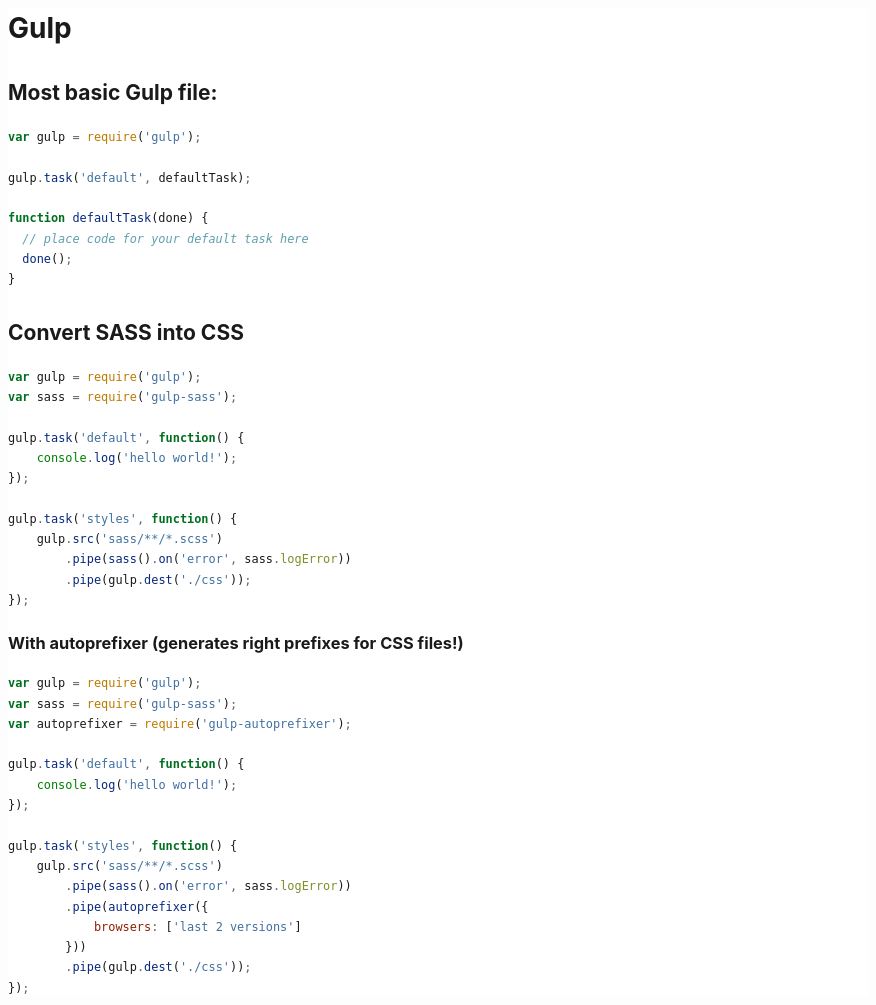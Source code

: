# Gulp

## Most basic Gulp file:

```js
var gulp = require('gulp');

gulp.task('default', defaultTask);

function defaultTask(done) {
  // place code for your default task here
  done();
}
```

## Convert SASS into CSS

```js
var gulp = require('gulp');
var sass = require('gulp-sass');

gulp.task('default', function() {
	console.log('hello world!');
});

gulp.task('styles', function() {
	gulp.src('sass/**/*.scss')
		.pipe(sass().on('error', sass.logError))
		.pipe(gulp.dest('./css'));
});
```

### With autoprefixer (generates right prefixes for CSS files!)

```js
var gulp = require('gulp');
var sass = require('gulp-sass');
var autoprefixer = require('gulp-autoprefixer');

gulp.task('default', function() {
	console.log('hello world!');
});

gulp.task('styles', function() {
	gulp.src('sass/**/*.scss')
		.pipe(sass().on('error', sass.logError))
		.pipe(autoprefixer({
			browsers: ['last 2 versions']
		}))
		.pipe(gulp.dest('./css'));
});
```
